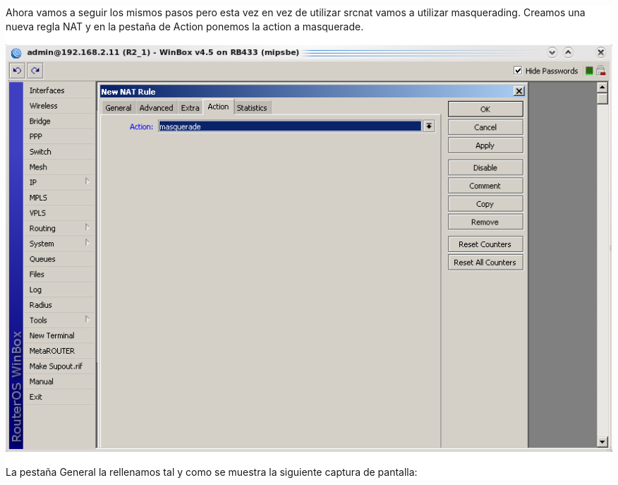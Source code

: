 Ahora vamos a seguir los mismos pasos pero esta vez en vez de utilizar srcnat vamos a utilizar masquerading. Creamos una nueva regla NAT y en la pestaña de Action ponemos la action a masquerade.

![pra02_img26](imagenes/pra02_img26.png)

La pestaña General la rellenamos tal y como se muestra la siguiente captura de pantalla:
